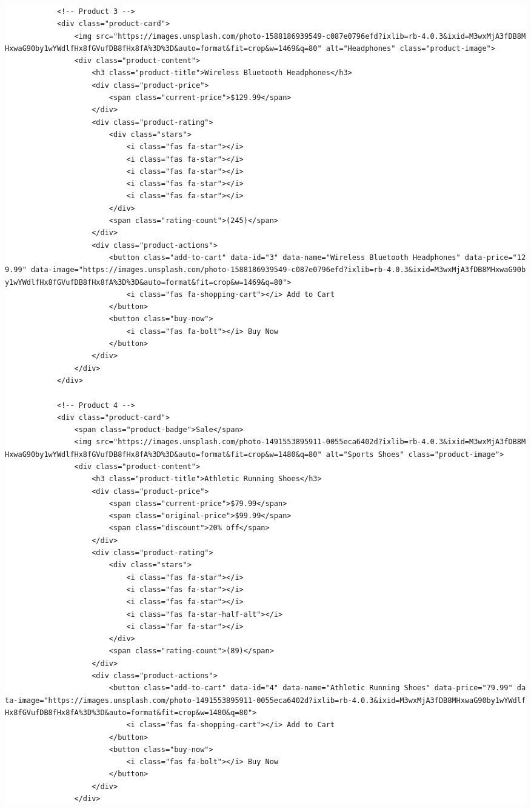                 <!-- Product 3 -->
                <div class="product-card">
                    <img src="https://images.unsplash.com/photo-1588186939549-c087e0796efd?ixlib=rb-4.0.3&ixid=M3wxMjA3fDB8MHxwaG90by1wYWdlfHx8fGVufDB8fHx8fA%3D%3D&auto=format&fit=crop&w=1469&q=80" alt="Headphones" class="product-image">
                    <div class="product-content">
                        <h3 class="product-title">Wireless Bluetooth Headphones</h3>
                        <div class="product-price">
                            <span class="current-price">$129.99</span>
                        </div>
                        <div class="product-rating">
                            <div class="stars">
                                <i class="fas fa-star"></i>
                                <i class="fas fa-star"></i>
                                <i class="fas fa-star"></i>
                                <i class="fas fa-star"></i>
                                <i class="fas fa-star"></i>
                            </div>
                            <span class="rating-count">(245)</span>
                        </div>
                        <div class="product-actions">
                            <button class="add-to-cart" data-id="3" data-name="Wireless Bluetooth Headphones" data-price="129.99" data-image="https://images.unsplash.com/photo-1588186939549-c087e0796efd?ixlib=rb-4.0.3&ixid=M3wxMjA3fDB8MHxwaG90by1wYWdlfHx8fGVufDB8fHx8fA%3D%3D&auto=format&fit=crop&w=1469&q=80">
                                <i class="fas fa-shopping-cart"></i> Add to Cart
                            </button>
                            <button class="buy-now">
                                <i class="fas fa-bolt"></i> Buy Now
                            </button>
                        </div>
                    </div>
                </div>

                <!-- Product 4 -->
                <div class="product-card">
                    <span class="product-badge">Sale</span>
                    <img src="https://images.unsplash.com/photo-1491553895911-0055eca6402d?ixlib=rb-4.0.3&ixid=M3wxMjA3fDB8MHxwaG90by1wYWdlfHx8fGVufDB8fHx8fA%3D%3D&auto=format&fit=crop&w=1480&q=80" alt="Sports Shoes" class="product-image">
                    <div class="product-content">
                        <h3 class="product-title">Athletic Running Shoes</h3>
                        <div class="product-price">
                            <span class="current-price">$79.99</span>
                            <span class="original-price">$99.99</span>
                            <span class="discount">20% off</span>
                        </div>
                        <div class="product-rating">
                            <div class="stars">
                                <i class="fas fa-star"></i>
                                <i class="fas fa-star"></i>
                                <i class="fas fa-star"></i>
                                <i class="fas fa-star-half-alt"></i>
                                <i class="far fa-star"></i>
                            </div>
                            <span class="rating-count">(89)</span>
                        </div>
                        <div class="product-actions">
                            <button class="add-to-cart" data-id="4" data-name="Athletic Running Shoes" data-price="79.99" data-image="https://images.unsplash.com/photo-1491553895911-0055eca6402d?ixlib=rb-4.0.3&ixid=M3wxMjA3fDB8MHxwaG90by1wYWdlfHx8fGVufDB8fHx8fA%3D%3D&auto=format&fit=crop&w=1480&q=80">
                                <i class="fas fa-shopping-cart"></i> Add to Cart
                            </button>
                            <button class="buy-now">
                                <i class="fas fa-bolt"></i> Buy Now
                            </button>
                        </div>
                    </div>